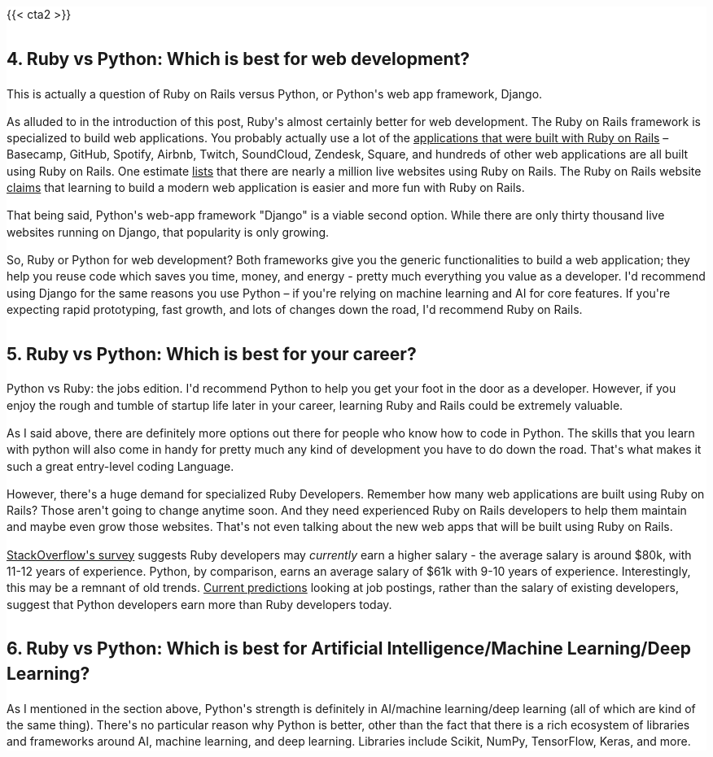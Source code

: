 {{< cta2 >}}

## 4. Ruby vs Python: Which is best for web development?

This is actually a question of Ruby on Rails versus Python, or Python's web app framework, Django.

As alluded to in the introduction of this post, Ruby's almost certainly better for web development. The Ruby on Rails framework is specialized to build web applications. You probably actually use a lot of the [applications that were built with Ruby on Rails](https://rubyonrails.org/) – Basecamp, GitHub, Spotify, Airbnb, Twitch, SoundCloud, Zendesk, Square, and hundreds of other web applications are all built using Ruby on Rails. One estimate [lists](https://www.solutelabs.com/blog/ruby-on-rails-vs-django) that there are nearly a million live websites using Ruby on Rails. The Ruby on Rails website [claims](https://rubyonrails.org/) that learning to build a modern web application is easier and more fun with Ruby on Rails. 

That being said, Python's web-app framework "Django" is a viable second option. While there are only thirty thousand live websites running on Django, that popularity is only growing.

So, Ruby or Python for web development? Both frameworks give you the generic functionalities to build a web application; they help you reuse code which saves you time, money, and energy - pretty much everything you value as a developer. I'd recommend using Django for the same reasons you use Python – if you're relying on machine learning and AI for core features. If you're expecting rapid prototyping, fast growth, and lots of changes down the road, I'd recommend Ruby on Rails.

## 5. Ruby vs Python: Which is best for your career?

Python vs Ruby: the jobs edition. I'd recommend Python to help you get your foot in the door as a developer. However, if you enjoy the rough and tumble of startup life later in your career, learning Ruby and Rails could be extremely valuable.

As I said above, there are definitely more options out there for people who know how to code in Python. The skills that you learn with python will also come in handy for pretty much any kind of development you have to do down the road. That's what makes it such a great entry-level coding Language.

However, there's a huge demand for specialized Ruby Developers. Remember how many web applications are built using Ruby on Rails? Those aren't going to change anytime soon. And they need experienced Ruby on Rails developers to help them maintain and maybe even grow those websites. That's not even talking about the new web apps that will be built using Ruby on Rails.

[StackOverflow's survey](https://insights.stackoverflow.com/survey/2021#work-salary) suggests Ruby developers may _currently_ earn a higher salary - the average salary is around $80k, with 11-12 years of experience. Python, by comparison, earns an average salary of $61k with 9-10 years of experience. Interestingly, this may be a remnant of old trends. [Current predictions](https://www.bitdegree.org/tutorials/ruby-vs-python/) looking at job postings, rather than the salary of existing developers, suggest that Python developers earn more than Ruby developers today.

## 6. Ruby vs Python: Which is best for Artificial Intelligence/Machine Learning/Deep Learning?

As I mentioned in the section above, Python's strength is definitely in AI/machine learning/deep learning (all of which are kind of the same thing). There's no particular reason why Python is better, other than the fact that there is a rich ecosystem of libraries and frameworks around AI, machine learning, and deep learning. Libraries include Scikit, NumPy, TensorFlow, Keras, and more.
